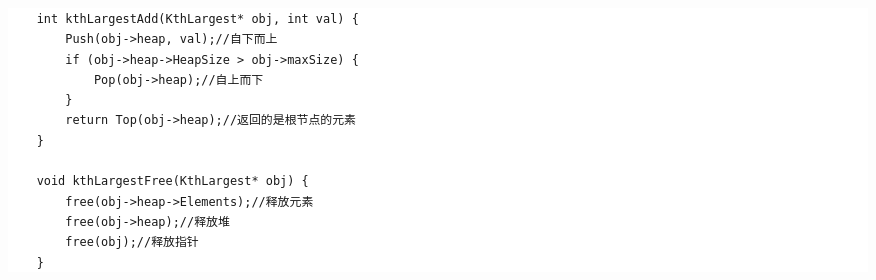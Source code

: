 		int kthLargestAdd(KthLargest* obj, int val) {
			Push(obj->heap, val);//自下而上
			if (obj->heap->HeapSize > obj->maxSize) {
				Pop(obj->heap);//自上而下
			}
			return Top(obj->heap);//返回的是根节点的元素
		}

		void kthLargestFree(KthLargest* obj) {
			free(obj->heap->Elements);//释放元素
			free(obj->heap);//释放堆
			free(obj);//释放指针
		}


                                            
			  

		                                                                                                                                                                                                                                                                                                                                                                                                                                                                                                                                                                                  

	    
	     

 
   
    
   

